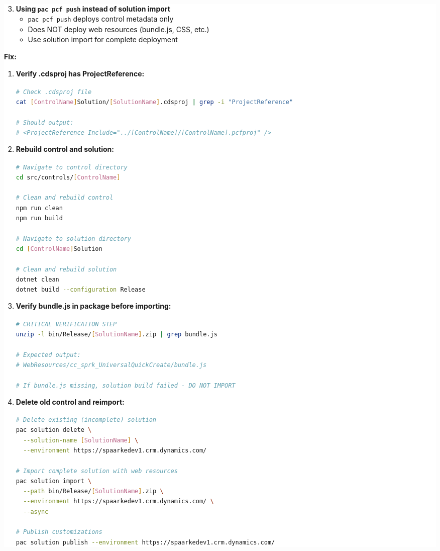 3. **Using `pac pcf push` instead of solution import**
   - `pac pcf push` deploys control metadata only
   - Does NOT deploy web resources (bundle.js, CSS, etc.)
   - Use solution import for complete deployment

**Fix:**

1. **Verify .cdsproj has ProjectReference:**
   ```bash
   # Check .cdsproj file
   cat [ControlName]Solution/[SolutionName].cdsproj | grep -i "ProjectReference"

   # Should output:
   # <ProjectReference Include="../[ControlName]/[ControlName].pcfproj" />
   ```

2. **Rebuild control and solution:**
   ```bash
   # Navigate to control directory
   cd src/controls/[ControlName]

   # Clean and rebuild control
   npm run clean
   npm run build

   # Navigate to solution directory
   cd [ControlName]Solution

   # Clean and rebuild solution
   dotnet clean
   dotnet build --configuration Release
   ```

3. **Verify bundle.js in package before importing:**
   ```bash
   # CRITICAL VERIFICATION STEP
   unzip -l bin/Release/[SolutionName].zip | grep bundle.js

   # Expected output:
   # WebResources/cc_sprk_UniversalQuickCreate/bundle.js

   # If bundle.js missing, solution build failed - DO NOT IMPORT
   ```

4. **Delete old control and reimport:**
   ```bash
   # Delete existing (incomplete) solution
   pac solution delete \
     --solution-name [SolutionName] \
     --environment https://spaarkedev1.crm.dynamics.com/

   # Import complete solution with web resources
   pac solution import \
     --path bin/Release/[SolutionName].zip \
     --environment https://spaarkedev1.crm.dynamics.com/ \
     --async

   # Publish customizations
   pac solution publish --environment https://spaarkedev1.crm.dynamics.com/
   ```
